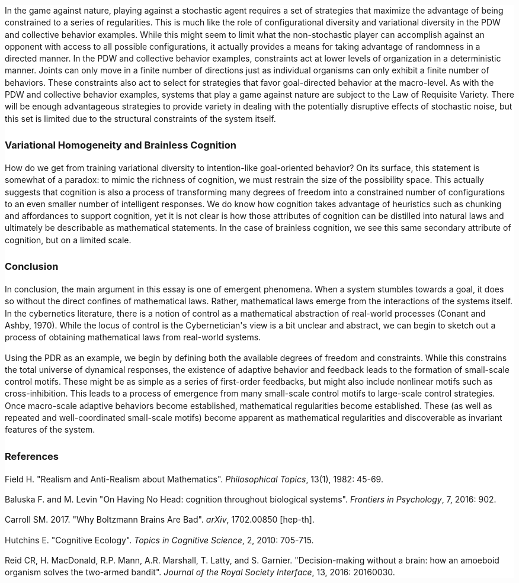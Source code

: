 In the game against nature, playing against a stochastic agent requires a set of strategies that maximize the advantage of being constrained to a series of regularities. This is much like the role of configurational diversity and variational diversity in the PDW and collective behavior examples. While this might seem to limit what the non-stochastic player can accomplish against an opponent with access to all possible configurations, it actually provides a means for taking advantage of randomness in a directed manner. In the PDW and collective behavior examples, constraints act at lower levels of organization in a deterministic manner. Joints can only move in a finite number of directions just as individual organisms can only exhibit a finite number of behaviors. These constraints also act to select for strategies that favor goal-directed behavior at the macro-level. As with the PDW and collective behavior examples, systems that play a game against nature are subject to the Law of Requisite Variety. There will be enough advantageous strategies to provide variety in dealing with the potentially disruptive effects of stochastic noise, but this set is limited due to the structural constraints of the system itself.

### Variational Homogeneity and Brainless Cognition
How do we get from training variational diversity to intention-like goal-oriented behavior? On its surface, this statement is somewhat of a paradox: to mimic the richness of cognition, we must restrain the size of the possibility space. This actually suggests that cognition is also a process of transforming many degrees of freedom into a constrained number of configurations to an even smaller number of intelligent responses. We do know how cognition takes advantage of heuristics such as chunking and affordances to support cognition, yet it is not clear is how those attributes of cognition can be distilled into natural laws and ultimately be describable as mathematical statements. In the case of brainless cognition, we see this same secondary attribute of cognition, but on a limited scale. 

### Conclusion
In conclusion, the main argument in this essay is one of emergent phenomena. When a system stumbles towards a goal, it does so without the direct confines of mathematical laws. Rather, mathematical laws emerge from the interactions of the systems itself. In the cybernetics literature, there is a notion of control as a mathematical abstraction of real-world processes (Conant and Ashby, 1970). While the locus of control is the Cybernetician's view is a bit unclear and abstract, we can begin to sketch out a process of obtaining mathematical laws from real-world systems.

Using the PDR as an example, we begin by defining both the available degrees of freedom and constraints. While this constrains the total universe of dynamical responses, the existence of adaptive behavior and feedback leads to the formation of small-scale control motifs. These might be as simple as a series of first-order feedbacks, but might also include nonlinear motifs such as cross-inhibition. This leads to a process of emergence from many small-scale control motifs to large-scale control strategies. Once macro-scale adaptive behaviors become established, mathematical regularities become established. These (as well as repeated and well-coordinated small-scale motifs) become apparent as mathematical regularities and discoverable as invariant features of the system.

### References
Field H. "Realism and Anti-Realism about Mathematics". _Philosophical Topics_, 13(1), 1982: 45-69.

Baluska F. and M. Levin "On Having No Head: cognition throughout biological systems". _Frontiers in Psychology_, 7, 2016: 902.

Carroll SM. 2017. "Why Boltzmann Brains Are Bad". _arXiv_, 1702.00850 [hep-th].

Hutchins E. "Cognitive Ecology". _Topics in Cognitive Science_, 2, 2010: 705-715.

Reid CR, H. MacDonald, R.P. Mann, A.R. Marshall, T. Latty, and S. Garnier. "Decision-making without a brain: how an amoeboid organism solves the two-armed bandit". _Journal of the Royal Society Interface_, 13, 2016: 20160030.
